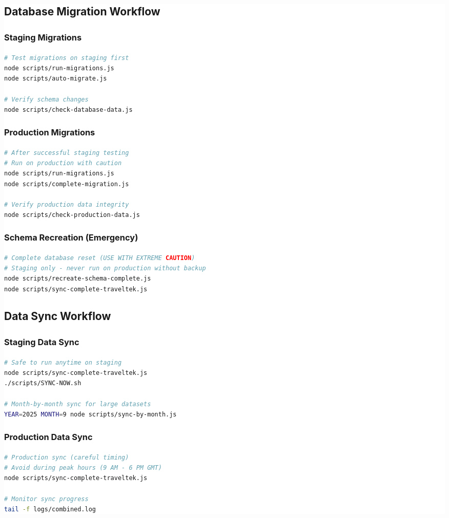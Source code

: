 ## Database Migration Workflow

### Staging Migrations
```bash
# Test migrations on staging first
node scripts/run-migrations.js
node scripts/auto-migrate.js

# Verify schema changes
node scripts/check-database-data.js
```

### Production Migrations  
```bash
# After successful staging testing
# Run on production with caution
node scripts/run-migrations.js
node scripts/complete-migration.js

# Verify production data integrity
node scripts/check-production-data.js
```

### Schema Recreation (Emergency)
```bash
# Complete database reset (USE WITH EXTREME CAUTION)
# Staging only - never run on production without backup
node scripts/recreate-schema-complete.js
node scripts/sync-complete-traveltek.js
```

## Data Sync Workflow

### Staging Data Sync
```bash
# Safe to run anytime on staging
node scripts/sync-complete-traveltek.js
./scripts/SYNC-NOW.sh

# Month-by-month sync for large datasets
YEAR=2025 MONTH=9 node scripts/sync-by-month.js
```

### Production Data Sync
```bash
# Production sync (careful timing)
# Avoid during peak hours (9 AM - 6 PM GMT)
node scripts/sync-complete-traveltek.js

# Monitor sync progress
tail -f logs/combined.log
```
